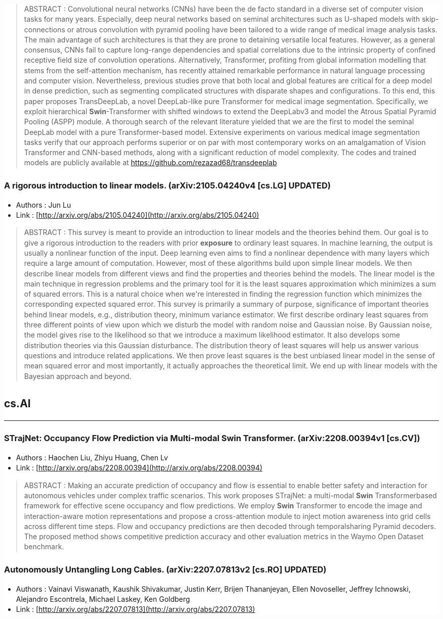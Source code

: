 > ABSTRACT  :  Convolutional neural networks (CNNs) have been the de facto standard in a diverse set of computer vision tasks for many years. Especially, deep neural networks based on seminal architectures such as U-shaped models with skip-connections or atrous convolution with pyramid pooling have been tailored to a wide range of medical image analysis tasks. The main advantage of such architectures is that they are prone to detaining versatile local features. However, as a general consensus, CNNs fail to capture long-range dependencies and spatial correlations due to the intrinsic property of confined receptive field size of convolution operations. Alternatively, Transformer, profiting from global information modelling that stems from the self-attention mechanism, has recently attained remarkable performance in natural language processing and computer vision. Nevertheless, previous studies prove that both local and global features are critical for a deep model in dense prediction, such as segmenting complicated structures with disparate shapes and configurations. To this end, this paper proposes TransDeepLab, a novel DeepLab-like pure Transformer for medical image segmentation. Specifically, we exploit hierarchical **Swin**-Transformer with shifted windows to extend the DeepLabv3 and model the Atrous Spatial Pyramid Pooling (ASPP) module. A thorough search of the relevant literature yielded that we are the first to model the seminal DeepLab model with a pure Transformer-based model. Extensive experiments on various medical image segmentation tasks verify that our approach performs superior or on par with most contemporary works on an amalgamation of Vision Transformer and CNN-based methods, along with a significant reduction of model complexity. The codes and trained models are publicly available at https://github.com/rezazad68/transdeeplab  
### A rigorous introduction to linear models. (arXiv:2105.04240v4 [cs.LG] UPDATED)
- Authors : Jun Lu
- Link : [http://arxiv.org/abs/2105.04240](http://arxiv.org/abs/2105.04240)
> ABSTRACT  :  This survey is meant to provide an introduction to linear models and the theories behind them. Our goal is to give a rigorous introduction to the readers with prior **exposure** to ordinary least squares. In machine learning, the output is usually a nonlinear function of the input. Deep learning even aims to find a nonlinear dependence with many layers which require a large amount of computation. However, most of these algorithms build upon simple linear models. We then describe linear models from different views and find the properties and theories behind the models. The linear model is the main technique in regression problems and the primary tool for it is the least squares approximation which minimizes a sum of squared errors. This is a natural choice when we're interested in finding the regression function which minimizes the corresponding expected squared error. This survey is primarily a summary of purpose, significance of important theories behind linear models, e.g., distribution theory, minimum variance estimator. We first describe ordinary least squares from three different points of view upon which we disturb the model with random noise and Gaussian noise. By Gaussian noise, the model gives rise to the likelihood so that we introduce a maximum likelihood estimator. It also develops some distribution theories via this Gaussian disturbance. The distribution theory of least squares will help us answer various questions and introduce related applications. We then prove least squares is the best unbiased linear model in the sense of mean squared error and most importantly, it actually approaches the theoretical limit. We end up with linear models with the Bayesian approach and beyond.  
## cs.AI
---
### STrajNet: Occupancy Flow Prediction via Multi-modal **Swin** Transformer. (arXiv:2208.00394v1 [cs.CV])
- Authors : Haochen Liu, Zhiyu Huang, Chen Lv
- Link : [http://arxiv.org/abs/2208.00394](http://arxiv.org/abs/2208.00394)
> ABSTRACT  :  Making an accurate prediction of occupancy and flow is essential to enable better safety and interaction for autonomous vehicles under complex traffic scenarios. This work proposes STrajNet: a multi-modal **Swin** Transformerbased framework for effective scene occupancy and flow predictions. We employ **Swin** Transformer to encode the image and interaction-aware motion representations and propose a cross-attention module to inject motion awareness into grid cells across different time steps. Flow and occupancy predictions are then decoded through temporalsharing Pyramid decoders. The proposed method shows competitive prediction accuracy and other evaluation metrics in the Waymo Open Dataset benchmark.  
### Autonomously Untangling Long Cables. (arXiv:2207.07813v2 [cs.RO] UPDATED)
- Authors : Vainavi Viswanath, Kaushik Shivakumar, Justin Kerr, Brijen Thananjeyan, Ellen Novoseller, Jeffrey Ichnowski, Alejandro Escontrela, Michael Laskey, Ken Goldberg
- Link : [http://arxiv.org/abs/2207.07813](http://arxiv.org/abs/2207.07813)